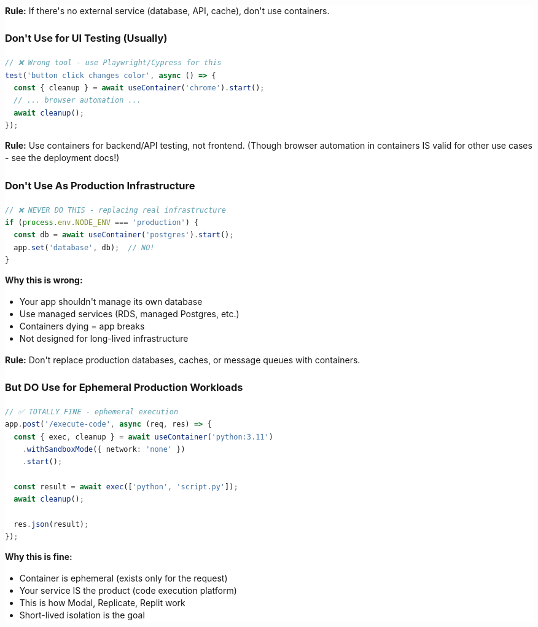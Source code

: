 **Rule:** If there's no external service (database, API, cache), don't use containers.

### Don't Use for UI Testing (Usually)

```typescript
// ❌ Wrong tool - use Playwright/Cypress for this
test('button click changes color', async () => {
  const { cleanup } = await useContainer('chrome').start();
  // ... browser automation ...
  await cleanup();
});
```

**Rule:** Use containers for backend/API testing, not frontend. (Though browser automation in containers IS valid for other use cases - see the deployment docs!)

### Don't Use As Production Infrastructure

```typescript
// ❌ NEVER DO THIS - replacing real infrastructure
if (process.env.NODE_ENV === 'production') {
  const db = await useContainer('postgres').start();
  app.set('database', db);  // NO!
}
```

**Why this is wrong:**

- Your app shouldn't manage its own database
- Use managed services (RDS, managed Postgres, etc.)
- Containers dying = app breaks
- Not designed for long-lived infrastructure

**Rule:** Don't replace production databases, caches, or message queues with containers.

### But DO Use for Ephemeral Production Workloads

```typescript
// ✅ TOTALLY FINE - ephemeral execution
app.post('/execute-code', async (req, res) => {
  const { exec, cleanup } = await useContainer('python:3.11')
    .withSandboxMode({ network: 'none' })
    .start();
  
  const result = await exec(['python', 'script.py']);
  await cleanup();
  
  res.json(result);
});
```

**Why this is fine:**

- Container is ephemeral (exists only for the request)
- Your service IS the product (code execution platform)
- This is how Modal, Replicate, Replit work
- Short-lived isolation is the goal
